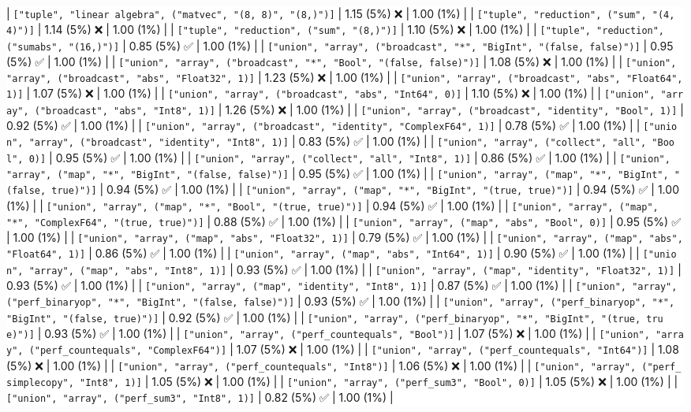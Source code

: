 | `["tuple", "linear algebra", ("matvec", "(8, 8)", "(8,)")]` | 1.15 (5%) :x: | 1.00 (1%)  |
| `["tuple", "reduction", ("sum", "(4, 4)")]` | 1.14 (5%) :x: | 1.00 (1%)  |
| `["tuple", "reduction", ("sum", "(8,)")]` | 1.10 (5%) :x: | 1.00 (1%)  |
| `["tuple", "reduction", ("sumabs", "(16,)")]` | 0.85 (5%) :white_check_mark: | 1.00 (1%)  |
| `["union", "array", ("broadcast", "*", "BigInt", "(false, false)")]` | 0.95 (5%) :white_check_mark: | 1.00 (1%)  |
| `["union", "array", ("broadcast", "*", "Bool", "(false, false)")]` | 1.08 (5%) :x: | 1.00 (1%)  |
| `["union", "array", ("broadcast", "abs", "Float32", 1)]` | 1.23 (5%) :x: | 1.00 (1%)  |
| `["union", "array", ("broadcast", "abs", "Float64", 1)]` | 1.07 (5%) :x: | 1.00 (1%)  |
| `["union", "array", ("broadcast", "abs", "Int64", 0)]` | 1.10 (5%) :x: | 1.00 (1%)  |
| `["union", "array", ("broadcast", "abs", "Int8", 1)]` | 1.26 (5%) :x: | 1.00 (1%)  |
| `["union", "array", ("broadcast", "identity", "Bool", 1)]` | 0.92 (5%) :white_check_mark: | 1.00 (1%)  |
| `["union", "array", ("broadcast", "identity", "ComplexF64", 1)]` | 0.78 (5%) :white_check_mark: | 1.00 (1%)  |
| `["union", "array", ("broadcast", "identity", "Int8", 1)]` | 0.83 (5%) :white_check_mark: | 1.00 (1%)  |
| `["union", "array", ("collect", "all", "Bool", 0)]` | 0.95 (5%) :white_check_mark: | 1.00 (1%)  |
| `["union", "array", ("collect", "all", "Int8", 1)]` | 0.86 (5%) :white_check_mark: | 1.00 (1%)  |
| `["union", "array", ("map", "*", "BigInt", "(false, false)")]` | 0.95 (5%) :white_check_mark: | 1.00 (1%)  |
| `["union", "array", ("map", "*", "BigInt", "(false, true)")]` | 0.94 (5%) :white_check_mark: | 1.00 (1%)  |
| `["union", "array", ("map", "*", "BigInt", "(true, true)")]` | 0.94 (5%) :white_check_mark: | 1.00 (1%)  |
| `["union", "array", ("map", "*", "Bool", "(true, true)")]` | 0.94 (5%) :white_check_mark: | 1.00 (1%)  |
| `["union", "array", ("map", "*", "ComplexF64", "(true, true)")]` | 0.88 (5%) :white_check_mark: | 1.00 (1%)  |
| `["union", "array", ("map", "abs", "Bool", 0)]` | 0.95 (5%) :white_check_mark: | 1.00 (1%)  |
| `["union", "array", ("map", "abs", "Float32", 1)]` | 0.79 (5%) :white_check_mark: | 1.00 (1%)  |
| `["union", "array", ("map", "abs", "Float64", 1)]` | 0.86 (5%) :white_check_mark: | 1.00 (1%)  |
| `["union", "array", ("map", "abs", "Int64", 1)]` | 0.90 (5%) :white_check_mark: | 1.00 (1%)  |
| `["union", "array", ("map", "abs", "Int8", 1)]` | 0.93 (5%) :white_check_mark: | 1.00 (1%)  |
| `["union", "array", ("map", "identity", "Float32", 1)]` | 0.93 (5%) :white_check_mark: | 1.00 (1%)  |
| `["union", "array", ("map", "identity", "Int8", 1)]` | 0.87 (5%) :white_check_mark: | 1.00 (1%)  |
| `["union", "array", ("perf_binaryop", "*", "BigInt", "(false, false)")]` | 0.93 (5%) :white_check_mark: | 1.00 (1%)  |
| `["union", "array", ("perf_binaryop", "*", "BigInt", "(false, true)")]` | 0.92 (5%) :white_check_mark: | 1.00 (1%)  |
| `["union", "array", ("perf_binaryop", "*", "BigInt", "(true, true)")]` | 0.93 (5%) :white_check_mark: | 1.00 (1%)  |
| `["union", "array", ("perf_countequals", "Bool")]` | 1.07 (5%) :x: | 1.00 (1%)  |
| `["union", "array", ("perf_countequals", "ComplexF64")]` | 1.07 (5%) :x: | 1.00 (1%)  |
| `["union", "array", ("perf_countequals", "Int64")]` | 1.08 (5%) :x: | 1.00 (1%)  |
| `["union", "array", ("perf_countequals", "Int8")]` | 1.06 (5%) :x: | 1.00 (1%)  |
| `["union", "array", ("perf_simplecopy", "Int8", 1)]` | 1.05 (5%) :x: | 1.00 (1%)  |
| `["union", "array", ("perf_sum3", "Bool", 0)]` | 1.05 (5%) :x: | 1.00 (1%)  |
| `["union", "array", ("perf_sum3", "Int8", 1)]` | 0.82 (5%) :white_check_mark: | 1.00 (1%)  |